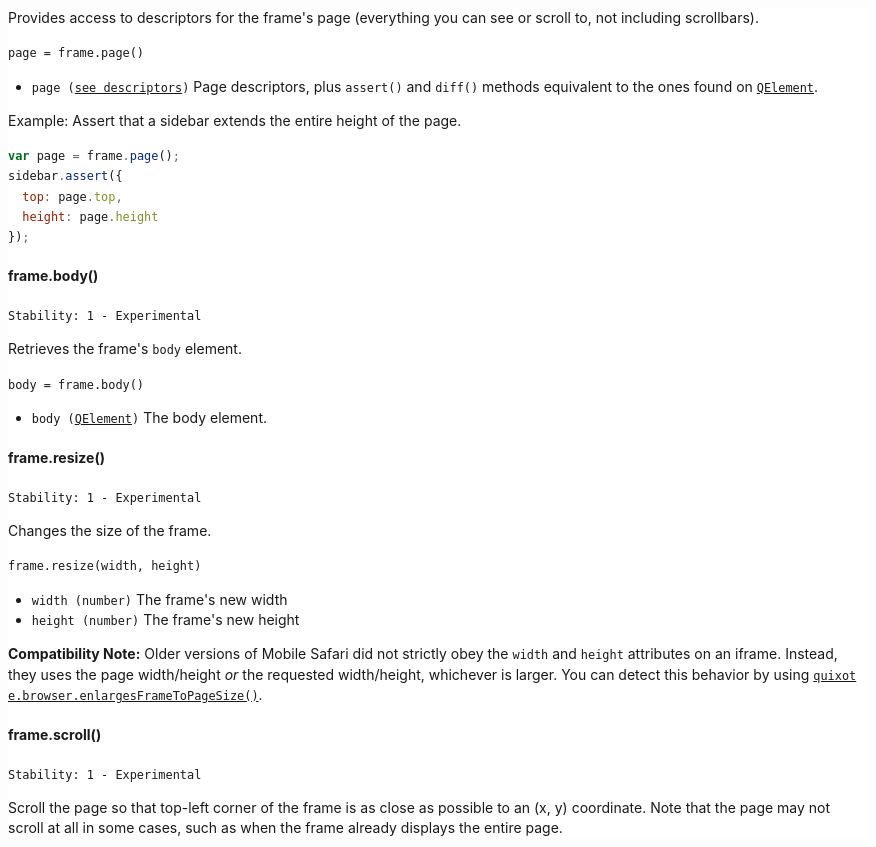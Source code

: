 Provides access to descriptors for the frame's page (everything you can see or scroll to, not including scrollbars).

`page = frame.page()`

* `page (`[`see descriptors`](descriptors.md)`)` Page descriptors, plus `assert()` and `diff()` methods equivalent to the ones found on [`QElement`](QElement.md).

Example: Assert that a sidebar extends the entire height of the page.

```javascript
var page = frame.page();
sidebar.assert({
  top: page.top,
  height: page.height
});
```


#### frame.body()

```
Stability: 1 - Experimental
```

Retrieves the frame's `body` element.

`body = frame.body()`

* `body (`[`QElement`](QElement.md)`)` The body element.


#### frame.resize()

```
Stability: 1 - Experimental
```

Changes the size of the frame.

`frame.resize(width, height)`

* `width (number)` The frame's new width
* `height (number)` The frame's new height

**Compatibility Note:** Older versions of Mobile Safari did not strictly obey the `width` and `height` attributes on an iframe. Instead, they uses the page width/height *or* the requested width/height, whichever is larger. You can detect this behavior by using [`quixote.browser.enlargesFrameToPageSize()`](quixote.md#quixotebrowser).


#### frame.scroll()

```
Stability: 1 - Experimental
```

Scroll the page so that top-left corner of the frame is as close as possible to an (x, y) coordinate. Note that the page may not scroll at all in some cases, such as when the frame already displays the entire page.

